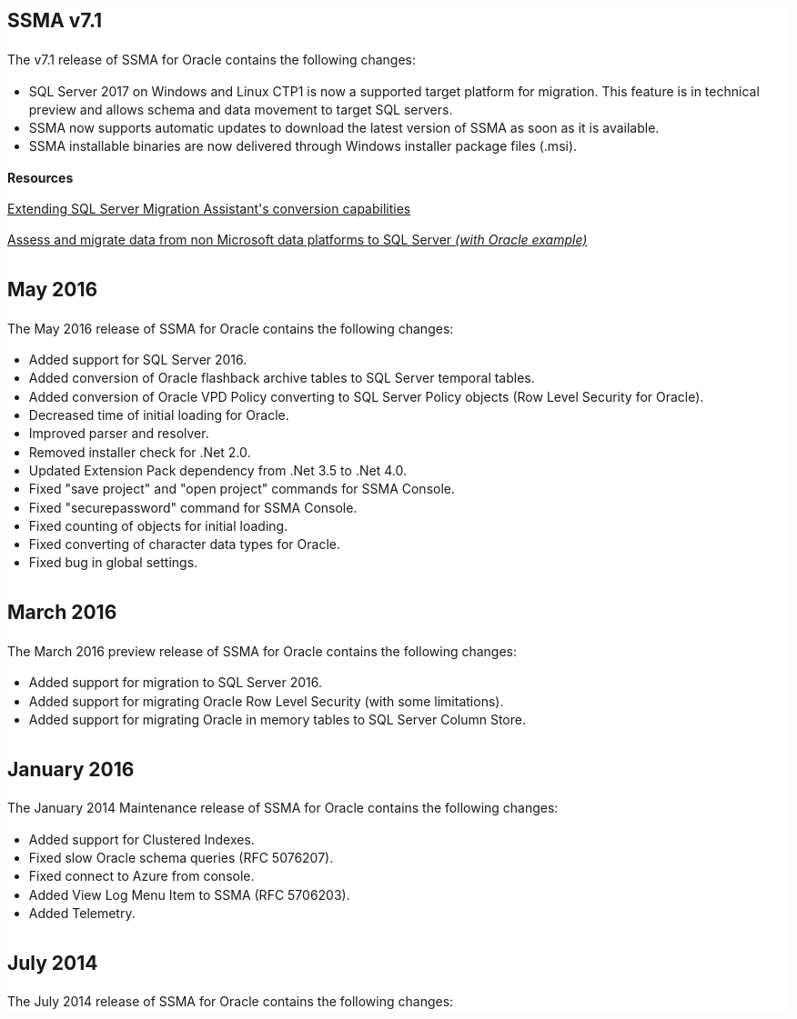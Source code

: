 ## SSMA v7.1
The v7.1 release of SSMA for Oracle contains the following changes:
- SQL Server 2017 on Windows and Linux CTP1 is now a supported target platform for migration. This feature is in technical preview and allows schema and data movement to target SQL servers.
- SSMA now supports automatic updates to download the latest version of SSMA as soon as it is available.
- SSMA installable binaries are now delivered through Windows installer package files (.msi).

**Resources**

[Extending SQL Server Migration Assistant's conversion capabilities](https://blogs.msdn.microsoft.com/datamigration/2017/02/21/2185/)

[Assess and migrate data from non Microsoft data platforms to SQL Server *(with Oracle example)*](https://blogs.msdn.microsoft.com/datamigration/2016/11/16/sql-server-migration-assistant-how-to-assess-and-migrate-databases-from-non-microsoft-data-platforms-to-sql-server/) 

## May 2016  
The May 2016 release of SSMA for Oracle contains the following changes:  

-   Added support for SQL Server 2016.
-   Added conversion of Oracle flashback archive tables to SQL Server temporal tables.
-   Added conversion of Oracle VPD Policy converting to SQL Server Policy objects (Row Level Security for Oracle).
-   Decreased time of initial loading for Oracle.
-   Improved parser and resolver.
-   Removed installer check for .Net 2.0.
-   Updated Extension Pack dependency from .Net 3.5 to .Net 4.0.
-   Fixed "save project" and "open project" commands for SSMA Console.
-   Fixed "securepassword" command for SSMA Console.
-   Fixed counting of objects for initial loading.
-   Fixed converting of character data types for Oracle.
-   Fixed bug in global settings.
  
## March 2016  
The March 2016 preview release of SSMA for Oracle contains the following changes:  
  
-   Added support for migration to SQL Server 2016.  
-   Added support for migrating Oracle Row Level Security (with some limitations).  
-   Added support for migrating Oracle in memory tables to SQL Server Column Store.  
  
## January 2016  
The January 2014 Maintenance release of SSMA for Oracle contains the following changes:  
  
-   Added support for Clustered Indexes.  
-   Fixed slow Oracle schema queries (RFC 5076207).  
-   Fixed connect to Azure from console.  
-   Added View Log Menu Item to SSMA (RFC 5706203). 
-   Added Telemetry.  
  
## July 2014  
The July 2014 release of SSMA for Oracle contains the following changes:  
  
